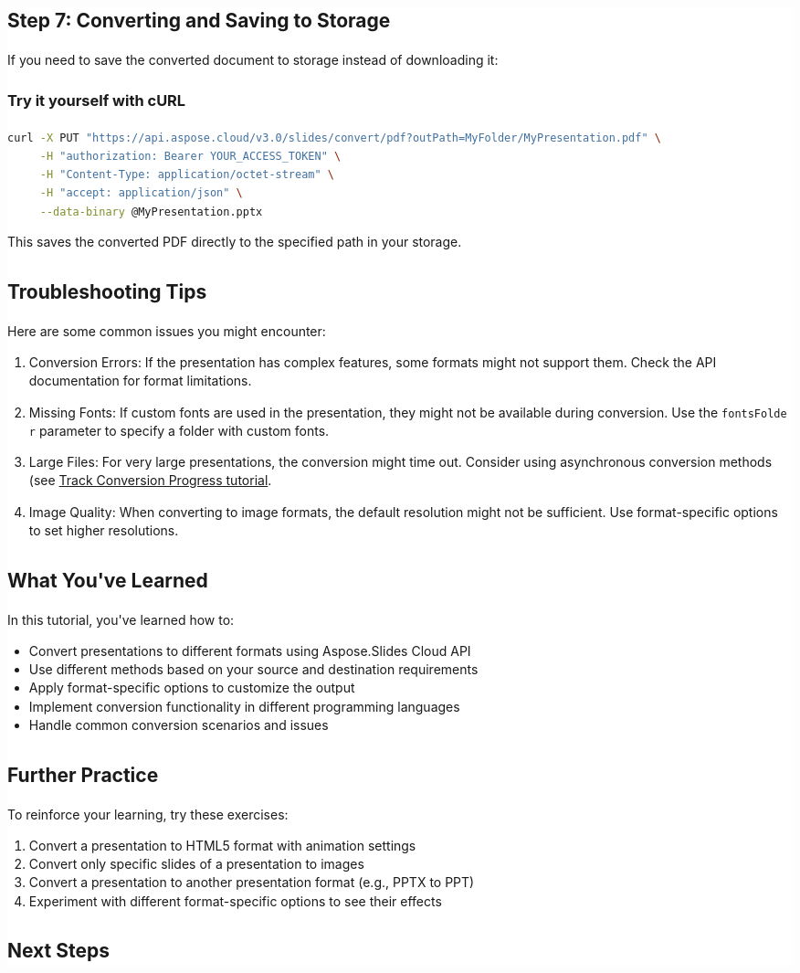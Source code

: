 ## Step 7: Converting and Saving to Storage

If you need to save the converted document to storage instead of downloading it:

### Try it yourself with cURL

```bash
curl -X PUT "https://api.aspose.cloud/v3.0/slides/convert/pdf?outPath=MyFolder/MyPresentation.pdf" \
     -H "authorization: Bearer YOUR_ACCESS_TOKEN" \
     -H "Content-Type: application/octet-stream" \
     -H "accept: application/json" \
     --data-binary @MyPresentation.pptx
```

This saves the converted PDF directly to the specified path in your storage.

## Troubleshooting Tips

Here are some common issues you might encounter:

1. Conversion Errors: If the presentation has complex features, some formats might not support them. Check the API documentation for format limitations.

2. Missing Fonts: If custom fonts are used in the presentation, they might not be available during conversion. Use the `fontsFolder` parameter to specify a folder with custom fonts.

3. Large Files: For very large presentations, the conversion might time out. Consider using asynchronous conversion methods (see [Track Conversion Progress tutorial](/working-with-documents/track-conversion-status/).

4. Image Quality: When converting to image formats, the default resolution might not be sufficient. Use format-specific options to set higher resolutions.

## What You've Learned

In this tutorial, you've learned how to:

- Convert presentations to different formats using Aspose.Slides Cloud API
- Use different methods based on your source and destination requirements
- Apply format-specific options to customize the output
- Implement conversion functionality in different programming languages
- Handle common conversion scenarios and issues

## Further Practice

To reinforce your learning, try these exercises:

1. Convert a presentation to HTML5 format with animation settings
2. Convert only specific slides of a presentation to images
3. Convert a presentation to another presentation format (e.g., PPTX to PPT)
4. Experiment with different format-specific options to see their effects

## Next Steps
